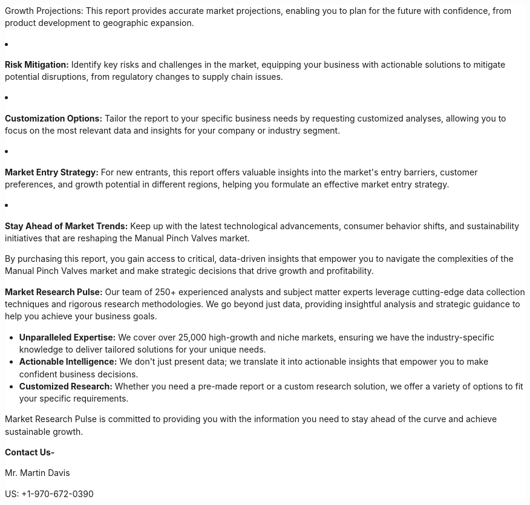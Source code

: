 Growth Projections:</strong> This report provides accurate market projections, enabling you to plan for the future with confidence, from product development to geographic expansion.</p></li><li><p><strong>Risk Mitigation:</strong> Identify key risks and challenges in the market, equipping your business with actionable solutions to mitigate potential disruptions, from regulatory changes to supply chain issues.</p></li><li><p><strong>Customization Options:</strong> Tailor the report to your specific business needs by requesting customized analyses, allowing you to focus on the most relevant data and insights for your company or industry segment.</p></li><li><p><strong>Market Entry Strategy:</strong> For new entrants, this report offers valuable insights into the market's entry barriers, customer preferences, and growth potential in different regions, helping you formulate an effective market entry strategy.</p></li><li><p><strong>Stay Ahead of Market Trends:</strong> Keep up with the latest technological advancements, consumer behavior shifts, and sustainability initiatives that are reshaping the Manual Pinch Valves market.</p></li></ol><p>By purchasing this report, you gain access to critical, data-driven insights that empower you to navigate the complexities of the Manual Pinch Valves market and make strategic decisions that drive growth and profitability.</p><p><strong>Market Research Pulse:</strong>&nbsp;Our team of 250+ experienced analysts and subject matter experts leverage cutting-edge data collection techniques and rigorous research methodologies. We go beyond just data, providing insightful analysis and strategic guidance to help you achieve your business goals.</p><ul><li><strong>Unparalleled Expertise:</strong>&nbsp;We cover over 25,000 high-growth and niche markets, ensuring we have the industry-specific knowledge to deliver tailored solutions for your unique needs.</li><li><strong>Actionable Intelligence:</strong>&nbsp;We don't just present data; we translate it into actionable insights that empower you to make confident business decisions.</li><li><strong>Customized Research:</strong>&nbsp;Whether you need a pre-made report or a custom research solution, we offer a variety of options to fit your specific requirements.</li></ul><p>Market Research Pulse is committed to providing you with the information you need to stay ahead of the curve and achieve sustainable growth.</p><p><strong>Contact Us-</strong></p><p>Mr. Martin Davis</p><p>US: +1-970-672-0390</p>
